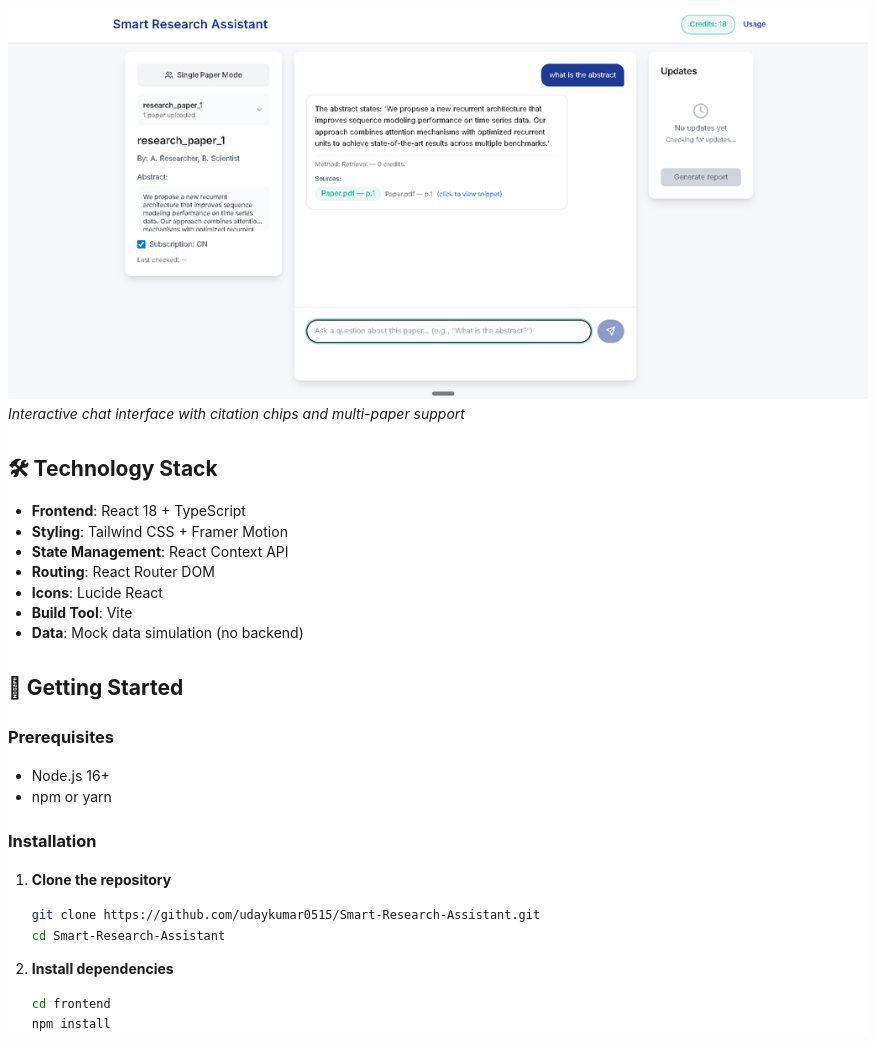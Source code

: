 ![Chat Interface](screenshots/03-chat-interface.png)
*Interactive chat interface with citation chips and multi-paper support*

## 🛠️ **Technology Stack**

- **Frontend**: React 18 + TypeScript
- **Styling**: Tailwind CSS + Framer Motion
- **State Management**: React Context API
- **Routing**: React Router DOM
- **Icons**: Lucide React
- **Build Tool**: Vite
- **Data**: Mock data simulation (no backend)

## 🚀 **Getting Started**

### **Prerequisites**
- Node.js 16+ 
- npm or yarn

### **Installation**

1. **Clone the repository**
   ```bash
   git clone https://github.com/udaykumar0515/Smart-Research-Assistant.git
   cd Smart-Research-Assistant
   ```

2. **Install dependencies**
   ```bash
   cd frontend
   npm install
   ```
